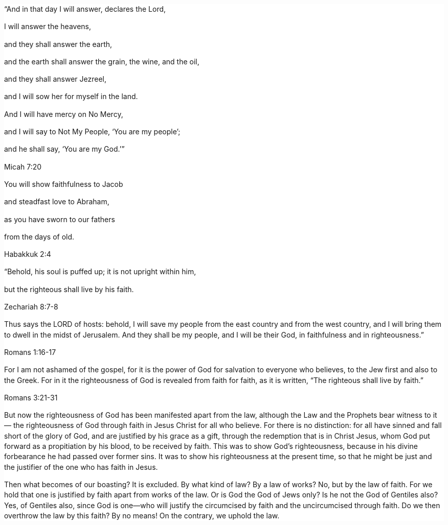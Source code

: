 “And in that day I will answer, declares the Lord,
  
I will answer the heavens,
  
and they shall answer the earth,
  
and the earth shall answer the grain, the wine, and the oil,
  
and they shall answer Jezreel,
  
and I will sow her for myself in the land.
  
And I will have mercy on No Mercy,
  
and I will say to Not My People, ‘You are my people’;
  
and he shall say, ‘You are my God.’”

Micah 7:20
  
You will show faithfulness to Jacob
  
and steadfast love to Abraham,
  
as you have sworn to our fathers
  
from the days of old.

Habakkuk 2:4
  
“Behold, his soul is puffed up; it is not upright within him,
  
but the righteous shall live by his faith.

Zechariah 8:7-8
  
Thus says the LORD of hosts: behold, I will save my people from the east country and from the west country, and I will bring them to dwell in the midst of Jerusalem. And they shall be my people, and I will be their God, in faithfulness and in righteousness.”

Romans 1:16-17
  
For I am not ashamed of the gospel, for it is the power of God for salvation to everyone who believes, to the Jew first and also to the Greek. For in it the righteousness of God is revealed from faith for faith, as it is written, “The righteous shall live by faith.”

Romans 3:21-31
  
But now the righteousness of God has been manifested apart from the law, although the Law and the Prophets bear witness to it— the righteousness of God through faith in Jesus Christ for all who believe. For there is no distinction: for all have sinned and fall short of the glory of God, and are justified by his grace as a gift, through the redemption that is in Christ Jesus, whom God put forward as a propitiation by his blood, to be received by faith. This was to show God’s righteousness, because in his divine forbearance he had passed over former sins. It was to show his righteousness at the present time, so that he might be just and the justifier of the one who has faith in Jesus.

Then what becomes of our boasting? It is excluded. By what kind of law? By a law of works? No, but by the law of faith. For we hold that one is justified by faith apart from works of the law. Or is God the God of Jews only? Is he not the God of Gentiles also? Yes, of Gentiles also, since God is one—who will justify the circumcised by faith and the uncircumcised through faith. Do we then overthrow the law by this faith? By no means! On the contrary, we uphold the law.
